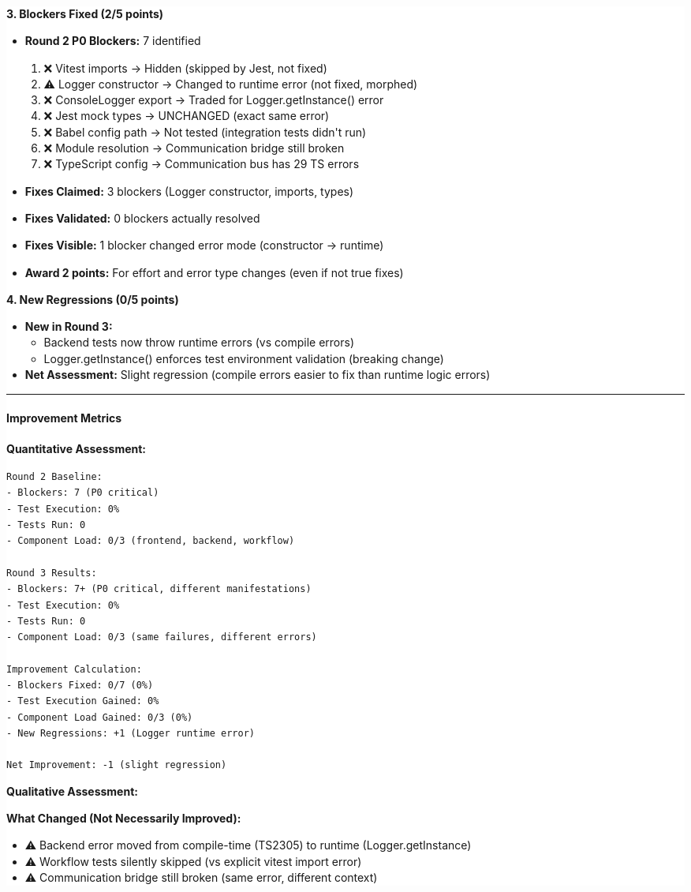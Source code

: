 **3. Blockers Fixed (2/5 points)**
- **Round 2 P0 Blockers:** 7 identified
  1. ❌ Vitest imports → Hidden (skipped by Jest, not fixed)
  2. ⚠️ Logger constructor → Changed to runtime error (not fixed, morphed)
  3. ❌ ConsoleLogger export → Traded for Logger.getInstance() error
  4. ❌ Jest mock types → UNCHANGED (exact same error)
  5. ❌ Babel config path → Not tested (integration tests didn't run)
  6. ❌ Module resolution → Communication bridge still broken
  7. ❌ TypeScript config → Communication bus has 29 TS errors

- **Fixes Claimed:** 3 blockers (Logger constructor, imports, types)
- **Fixes Validated:** 0 blockers actually resolved
- **Fixes Visible:** 1 blocker changed error mode (constructor → runtime)

- **Award 2 points:** For effort and error type changes (even if not true fixes)

**4. New Regressions (0/5 points)**
- **New in Round 3:**
  - Backend tests now throw runtime errors (vs compile errors)
  - Logger.getInstance() enforces test environment validation (breaking change)
- **Net Assessment:** Slight regression (compile errors easier to fix than runtime logic errors)

---

#### Improvement Metrics

**Quantitative Assessment:**

```
Round 2 Baseline:
- Blockers: 7 (P0 critical)
- Test Execution: 0%
- Tests Run: 0
- Component Load: 0/3 (frontend, backend, workflow)

Round 3 Results:
- Blockers: 7+ (P0 critical, different manifestations)
- Test Execution: 0%
- Tests Run: 0
- Component Load: 0/3 (same failures, different errors)

Improvement Calculation:
- Blockers Fixed: 0/7 (0%)
- Test Execution Gained: 0%
- Component Load Gained: 0/3 (0%)
- New Regressions: +1 (Logger runtime error)

Net Improvement: -1 (slight regression)
```

**Qualitative Assessment:**

**What Changed (Not Necessarily Improved):**
- ⚠️ Backend error moved from compile-time (TS2305) to runtime (Logger.getInstance)
- ⚠️ Workflow tests silently skipped (vs explicit vitest import error)
- ⚠️ Communication bridge still broken (same error, different context)
